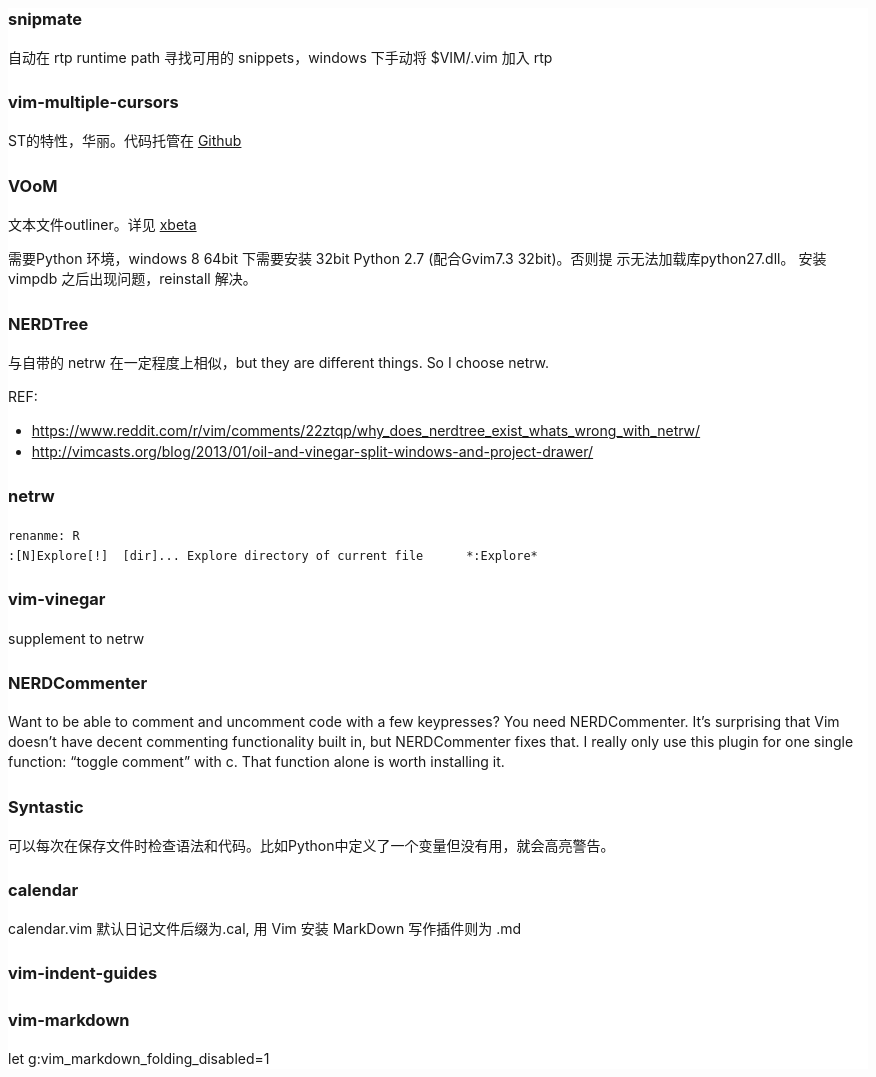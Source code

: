 ### snipmate
自动在 rtp runtime path 寻找可用的 snippets，windows 下手动将 $VIM/.vim 加入 rtp 

### vim-multiple-cursors
ST的特性，华丽。代码托管在
[Github](https://github.com/terryma/vim-multiple-cursors)

### VOoM
文本文件outliner。详见
[xbeta](http://xbeta.info/vim-voof.htm)


需要Python 环境，windows 8 64bit 下需要安装
32bit Python 2.7 (配合Gvim7.3 32bit)。否则提
示无法加载库python27.dll。
安装vimpdb 之后出现问题，reinstall 解决。

### NERDTree
与自带的 netrw 在一定程度上相似，but they are different things. So I choose netrw.

REF:
- <https://www.reddit.com/r/vim/comments/22ztqp/why_does_nerdtree_exist_whats_wrong_with_netrw/>
- <http://vimcasts.org/blog/2013/01/oil-and-vinegar-split-windows-and-project-drawer/>

### netrw

    renanme: R
    :[N]Explore[!]  [dir]... Explore directory of current file      *:Explore*

### vim-vinegar
supplement to netrw

### NERDCommenter
Want to be able to comment and uncomment code with 
a few keypresses? You need NERDCommenter. It’s 
surprising that Vim doesn’t have decent commenting 
functionality built in, but NERDCommenter fixes that.
I really only use this plugin for one single 
function: “toggle comment” with <leader>c<space>. 
That function alone is worth installing it.

### Syntastic
可以每次在保存文件时检查语法和代码。比如Python中定义了一个变量但没有用，就会高亮警告。

### calendar
calendar.vim 默认日记文件后缀为.cal, 用 Vim 安装 MarkDown 写作插件则为 .md

### vim-indent-guides

### vim-markdown
let g:vim_markdown_folding_disabled=1
